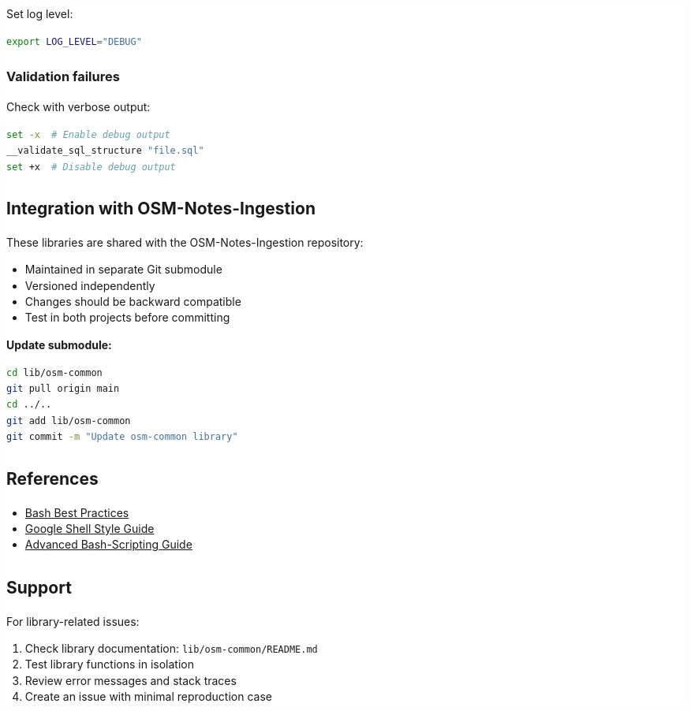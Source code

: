Set log level:

```bash
export LOG_LEVEL="DEBUG"
```

### Validation failures

Check with verbose output:

```bash
set -x  # Enable debug output
__validate_sql_structure "file.sql"
set +x  # Disable debug output
```

## Integration with OSM-Notes-Ingestion

These libraries are shared with the OSM-Notes-Ingestion repository:

- Maintained in separate Git submodule
- Versioned independently
- Changes should be backward compatible
- Test in both projects before committing

**Update submodule:**

```bash
cd lib/osm-common
git pull origin main
cd ../..
git add lib/osm-common
git commit -m "Update osm-common library"
```

## References

- [Bash Best Practices](https://bertvv.github.io/cheat-sheets/Bash.html)
- [Google Shell Style Guide](https://google.github.io/styleguide/shellguide.html)
- [Advanced Bash-Scripting Guide](https://tldp.org/LDP/abs/html/)

## Support

For library-related issues:

1. Check library documentation: `lib/osm-common/README.md`
2. Test library functions in isolation
3. Review error messages and stack traces
4. Create an issue with minimal reproduction case
